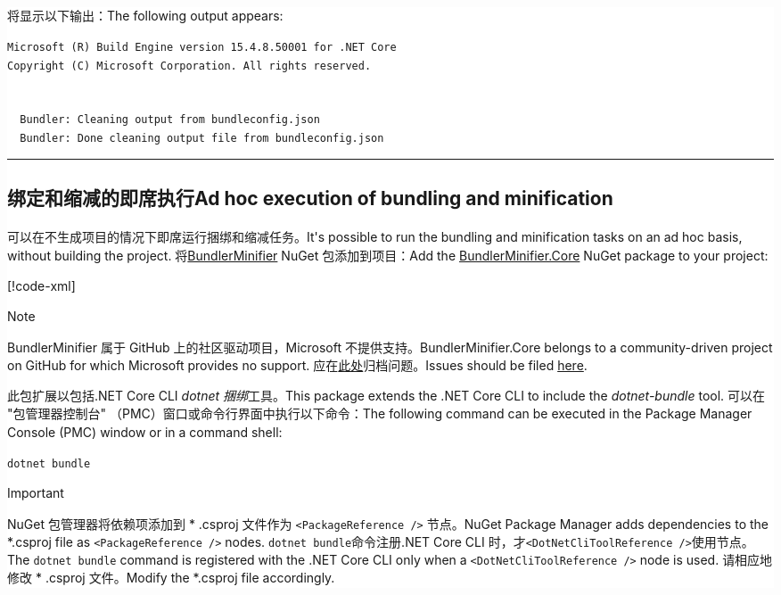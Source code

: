 <span data-ttu-id="7ddb0-201">将显示以下输出：</span><span class="sxs-lookup"><span data-stu-id="7ddb0-201">The following output appears:</span></span>

```console
Microsoft (R) Build Engine version 15.4.8.50001 for .NET Core
Copyright (C) Microsoft Corporation. All rights reserved.


  Bundler: Cleaning output from bundleconfig.json
  Bundler: Done cleaning output file from bundleconfig.json
```

---

## <a name="ad-hoc-execution-of-bundling-and-minification"></a><span data-ttu-id="7ddb0-202">绑定和缩减的即席执行</span><span class="sxs-lookup"><span data-stu-id="7ddb0-202">Ad hoc execution of bundling and minification</span></span>

<span data-ttu-id="7ddb0-203">可以在不生成项目的情况下即席运行捆绑和缩减任务。</span><span class="sxs-lookup"><span data-stu-id="7ddb0-203">It's possible to run the bundling and minification tasks on an ad hoc basis, without building the project.</span></span> <span data-ttu-id="7ddb0-204">将[BundlerMinifier](https://www.nuget.org/packages/BundlerMinifier.Core/) NuGet 包添加到项目：</span><span class="sxs-lookup"><span data-stu-id="7ddb0-204">Add the [BundlerMinifier.Core](https://www.nuget.org/packages/BundlerMinifier.Core/) NuGet package to your project:</span></span>

[!code-xml[](../client-side/bundling-and-minification/samples/BuildBundlerMinifierApp/BuildBundlerMinifierApp.csproj?range=10)]

> [!NOTE]
> <span data-ttu-id="7ddb0-205">BundlerMinifier 属于 GitHub 上的社区驱动项目，Microsoft 不提供支持。</span><span class="sxs-lookup"><span data-stu-id="7ddb0-205">BundlerMinifier.Core belongs to a community-driven project on GitHub for which Microsoft provides no support.</span></span> <span data-ttu-id="7ddb0-206">应在[此处](https://github.com/madskristensen/BundlerMinifier/issues)归档问题。</span><span class="sxs-lookup"><span data-stu-id="7ddb0-206">Issues should be filed [here](https://github.com/madskristensen/BundlerMinifier/issues).</span></span>

<span data-ttu-id="7ddb0-207">此包扩展以包括.NET Core CLI *dotnet 捆绑*工具。</span><span class="sxs-lookup"><span data-stu-id="7ddb0-207">This package extends the .NET Core CLI to include the *dotnet-bundle* tool.</span></span> <span data-ttu-id="7ddb0-208">可以在 "包管理器控制台" （PMC）窗口或命令行界面中执行以下命令：</span><span class="sxs-lookup"><span data-stu-id="7ddb0-208">The following command can be executed in the Package Manager Console (PMC) window or in a command shell:</span></span>

```dotnetcli
dotnet bundle
```

> [!IMPORTANT]
> <span data-ttu-id="7ddb0-209">NuGet 包管理器将依赖项添加到 \* .csproj 文件作为 `<PackageReference />` 节点。</span><span class="sxs-lookup"><span data-stu-id="7ddb0-209">NuGet Package Manager adds dependencies to the \*.csproj file as `<PackageReference />` nodes.</span></span> <span data-ttu-id="7ddb0-210">`dotnet bundle`命令注册.NET Core CLI 时，才`<DotNetCliToolReference />`使用节点。</span><span class="sxs-lookup"><span data-stu-id="7ddb0-210">The `dotnet bundle` command is registered with the .NET Core CLI only when a `<DotNetCliToolReference />` node is used.</span></span> <span data-ttu-id="7ddb0-211">请相应地修改 \* .csproj 文件。</span><span class="sxs-lookup"><span data-stu-id="7ddb0-211">Modify the \*.csproj file accordingly.</span></span>
